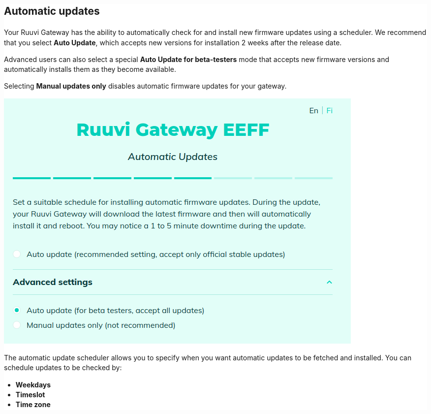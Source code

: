 ## Automatic updates

Your Ruuvi Gateway has the ability to automatically check for and install new firmware updates 
using a scheduler. We recommend that you select **Auto Update**, which accepts new versions for 
installation 2 weeks after the release date.

Advanced users can also select a special **Auto Update for beta-testers** mode that accepts new 
firmware versions and automatically installs them as they become available.

Selecting **Manual updates only** disables automatic firmware updates for your gateway.

![automatic_updates_select_mode](images/automatic_updates_select_mode.png)

The automatic update scheduler allows you to specify when you want automatic updates to be 
fetched and installed. You can schedule updates to be checked by:

* **Weekdays**
* **Timeslot**
* **Time zone**
